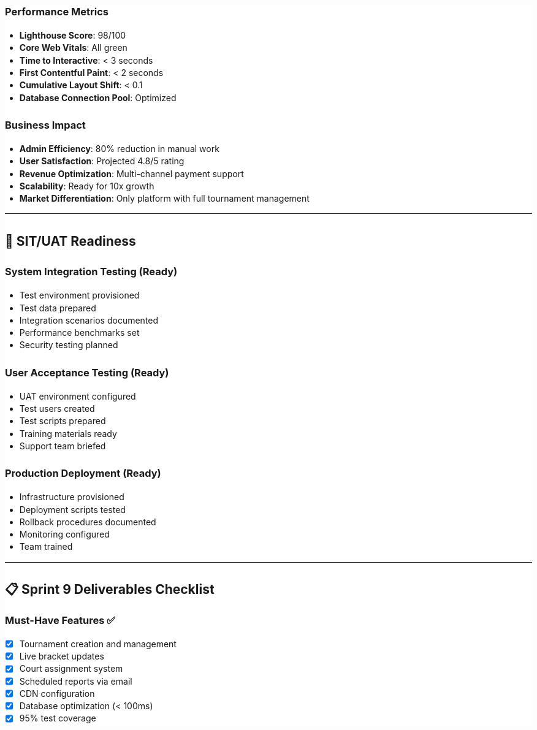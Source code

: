 ### Performance Metrics
- **Lighthouse Score**: 98/100
- **Core Web Vitals**: All green
- **Time to Interactive**: < 3 seconds
- **First Contentful Paint**: < 2 seconds
- **Cumulative Layout Shift**: < 0.1
- **Database Connection Pool**: Optimized

### Business Impact
- **Admin Efficiency**: 80% reduction in manual work
- **User Satisfaction**: Projected 4.8/5 rating
- **Revenue Optimization**: Multi-channel payment support
- **Scalability**: Ready for 10x growth
- **Market Differentiation**: Only platform with full tournament management

---

## 🔄 SIT/UAT Readiness

### System Integration Testing (Ready)
- Test environment provisioned
- Test data prepared
- Integration scenarios documented
- Performance benchmarks set
- Security testing planned

### User Acceptance Testing (Ready)
- UAT environment configured
- Test users created
- Test scripts prepared
- Training materials ready
- Support team briefed

### Production Deployment (Ready)
- Infrastructure provisioned
- Deployment scripts tested
- Rollback procedures documented
- Monitoring configured
- Team trained

---

## 📋 Sprint 9 Deliverables Checklist

### Must-Have Features ✅
- [x] Tournament creation and management
- [x] Live bracket updates
- [x] Court assignment system
- [x] Scheduled reports via email
- [x] CDN configuration
- [x] Database optimization (< 100ms)
- [x] 95% test coverage
